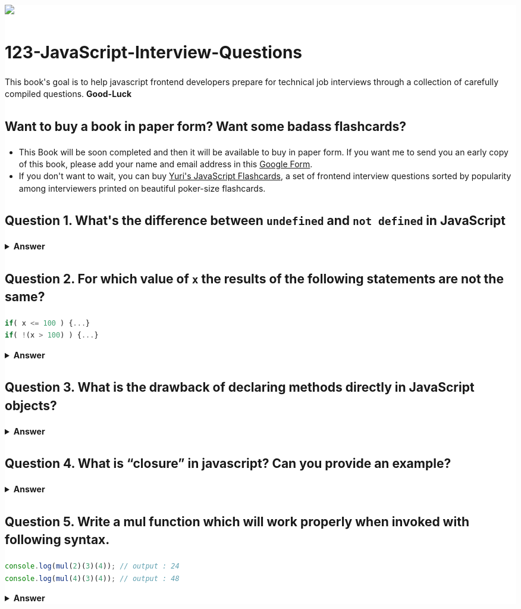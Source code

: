 ![](coverPage.png)

# 123-JavaScript-Interview-Questions

This book's goal is to help javascript frontend developers prepare for technical job interviews through a collection of carefully compiled questions. **Good-Luck**

## Want to buy a book in paper form? Want some badass flashcards?

 - This Book will be soon completed and then it will be available to buy in paper form. If you want me to send you an early copy of this book, please add your name and email address in this [Google Form](https://goo.gl/forms/c8ubV1tWBBdz6fJP2).
 - If you don't want to wait, you can buy [Yuri's JavaScript Flashcards](http://flashcardsjs.com), a set of frontend interview questions sorted by popularity among interviewers printed on beautiful poker-size flashcards.

## Question 1. What's the difference between `undefined` and `not defined` in JavaScript

<details><summary><b>Answer</b></summary></details>

## Question 2. For which value of `x` the results of the following statements are not the same?


```javascript
if( x <= 100 ) {...}
if( !(x > 100) ) {...}
```
<details><summary><b>Answer</b></summary></details>

## Question 3. What is the drawback of declaring methods directly in JavaScript objects?

<details><summary><b>Answer</b></summary></details>

## Question 4. What is “closure” in javascript? Can you provide an example?

<details><summary><b>Answer</b></summary></details>

## Question 5. Write a mul function which will work properly when invoked with following syntax.

```javascript
console.log(mul(2)(3)(4)); // output : 24
console.log(mul(4)(3)(4)); // output : 48
```
<details><summary><b>Answer</b></summary></details>
